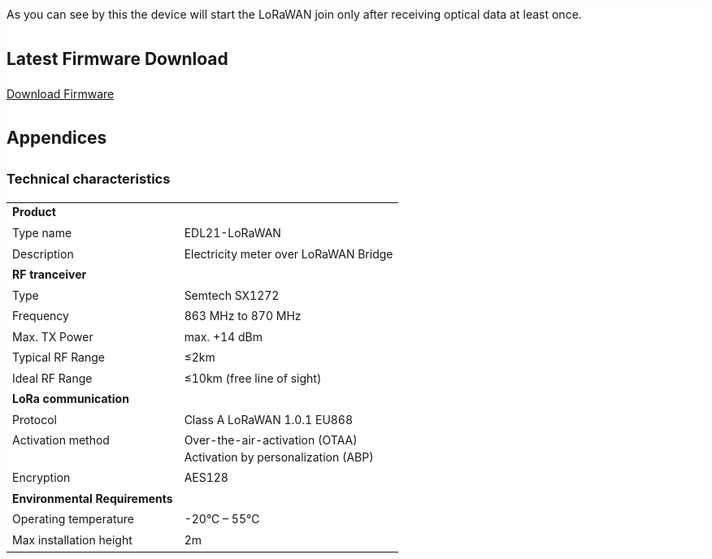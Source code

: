 As you can see by this the device will start the LoRaWAN join only after receiving optical data at least once.

## Latest Firmware Download

[Download Firmware](http://files.lobaro.com/index.php/s/gd32WnADQLd7n2s)


## Appendices

### Technical characteristics

|                          |                                                                         |
|--------------------------|-------------------------------------------------------------------------|
| **Product**              |                                                                         |
| Type name                | EDL21-LoRaWAN                                                       |
| Description              | Electricity meter over LoRaWAN Bridge                                              |
| **RF tranceiver**        |                                                                         |
| Type                     | Semtech SX1272                                                          |
| Frequency                | 863 MHz to 870 MHz                                                      |
| Max. TX Power            | max. +14 dBm                                                            |
| Typical RF Range         | &le;2km                                                                 |
| Ideal RF Range           | &le;10km (free line of sight)                                           |
| **LoRa communication**   |                                                                         |
| Protocol                 | Class A LoRaWAN 1.0.1 EU868                                             |
| Activation method        | Over-the-air-activation (OTAA) <br> Activation by personalization (ABP) |
| Encryption               | AES128                                                                  |
| **Environmental Requirements** |                                                                   |
| Operating temperature    | -20°C &ndash; 55°C                                                      |
| Max installation height  | 2m                                                                      |